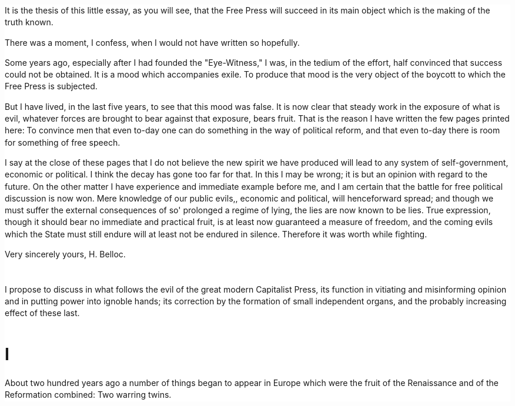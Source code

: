 It is the thesis of this little essay, as you will see, that
the Free Press will succeed in its main object which is the
making of the truth known.

There was a moment, I confess, when I would not have written
so hopefully.

Some years ago, especially after I had founded the
"Eye-Witness," I was, in the tedium of the effort, half
convinced that success could not be obtained. It is a mood
which accompanies exile. To produce that mood is the very
object of the boycott to which the Free Press is subjected.

But I have lived, in the last five years, to see that this
mood was false. It is now clear that steady work in the
exposure of what is evil, whatever forces are brought to
bear against that exposure, bears fruit. That is the reason
I have written the few pages printed here: To convince men
that even to-day one can do something in the way of
political reform, and that even to-day there is room for
something of free speech.

I say at the close of these pages that I do not believe the
new spirit we have produced will lead to any system of
self-government, economic or political. I think the decay
has gone too far for that. In this I may be wrong; it is but
an opinion with regard to the future. On the other matter I
have experience and immediate example before me, and I am
certain that the battle for free political discussion is now
won. Mere knowledge of our public evils,, economic and
political, will henceforward spread; and though we must
suffer the external consequences of so' prolonged a regime
of lying, the lies are now known to be lies. True
expression, though it should bear no immediate and practical
fruit, is at least now guaranteed a measure of freedom, and
the coming evils which the State must still endure will at
least not be endured in silence. Therefore it was worth
while fighting.

Very sincerely yours, H. Belloc.

# 

I propose to discuss in what follows the evil of the great
modern Capitalist Press, its function in vitiating and
misinforming opinion and in putting power into ignoble
hands; its correction by the formation of small independent
organs, and the probably increasing effect of these last.

# I

About two hundred years ago a number of things began to
appear in Europe which were the fruit of the Renaissance and
of the Reformation combined: Two warring twins.
